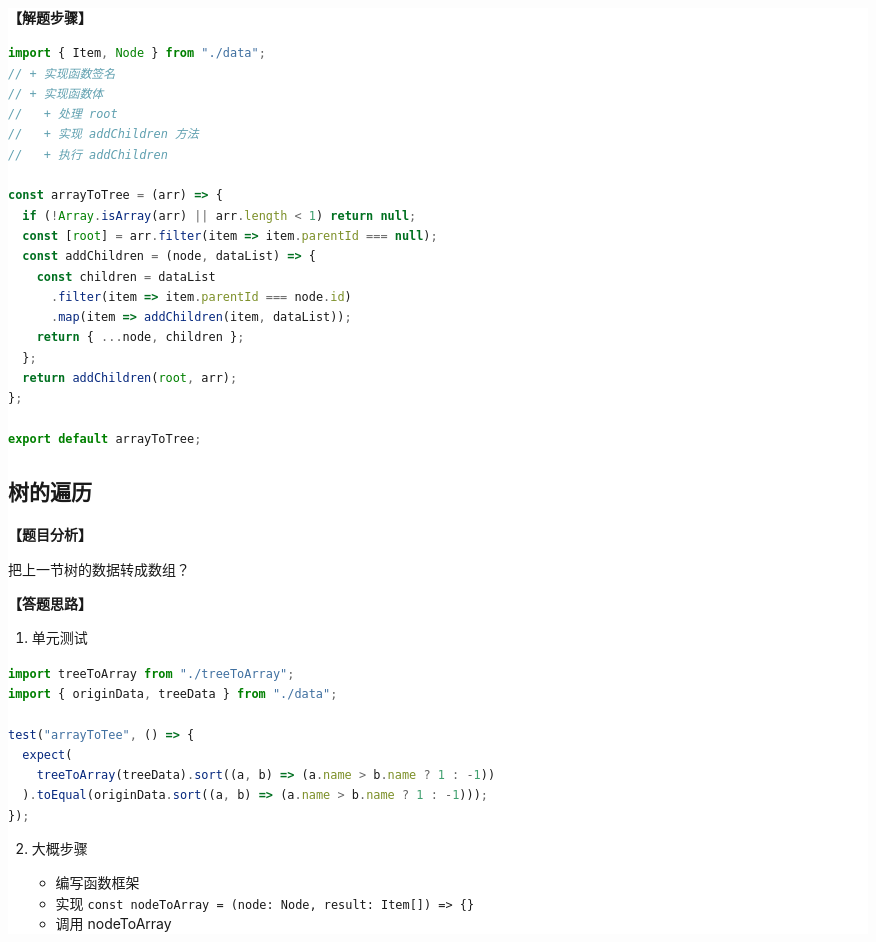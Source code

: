 
**【解题步骤】**

```ts
import { Item, Node } from "./data";
// + 实现函数签名
// + 实现函数体
//   + 处理 root
//   + 实现 addChildren 方法
//   + 执行 addChildren

const arrayToTree = (arr) => {
  if (!Array.isArray(arr) || arr.length < 1) return null;
  const [root] = arr.filter(item => item.parentId === null);
  const addChildren = (node, dataList) => {
    const children = dataList
      .filter(item => item.parentId === node.id)
      .map(item => addChildren(item, dataList));
    return { ...node, children };
  };
  return addChildren(root, arr);
};

export default arrayToTree;


```



## 树的遍历

**【题目分析】**

把上一节树的数据转成数组？

**【答题思路】**

1. 单元测试

```ts
import treeToArray from "./treeToArray";
import { originData, treeData } from "./data";

test("arrayToTee", () => {
  expect(
    treeToArray(treeData).sort((a, b) => (a.name > b.name ? 1 : -1))
  ).toEqual(originData.sort((a, b) => (a.name > b.name ? 1 : -1)));
});
```

2. 大概步骤

   + 编写函数框架
   + 实现  `const nodeToArray = (node: Node, result: Item[]) => {}`
   + 调用 nodeToArray
